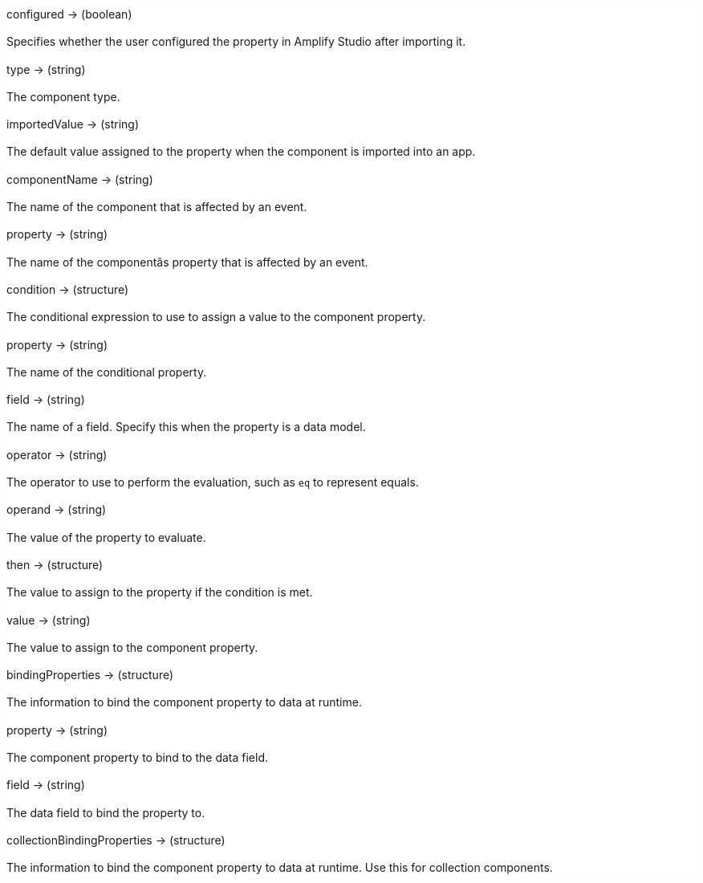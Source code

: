 configured -> (boolean)

Specifies whether the user configured the property in Amplify Studio after importing it.

type -> (string)

The component type.

importedValue -> (string)

The default value assigned to the property when the component is imported into an app.

componentName -> (string)

The name of the component that is affected by an event.

property -> (string)

The name of the componentâs property that is affected by an event.

condition -> (structure)

The conditional expression to use to assign a value to the component property.

property -> (string)

The name of the conditional property.

field -> (string)

The name of a field. Specify this when the property is a data model.

operator -> (string)

The operator to use to perform the evaluation, such as `eq` to represent equals.

operand -> (string)

The value of the property to evaluate.

then -> (structure)

The value to assign to the property if the condition is met.

value -> (string)

The value to assign to the component property.

bindingProperties -> (structure)

The information to bind the component property to data at runtime.

property -> (string)

The component property to bind to the data field.

field -> (string)

The data field to bind the property to.

collectionBindingProperties -> (structure)

The information to bind the component property to data at runtime. Use this for collection components.
